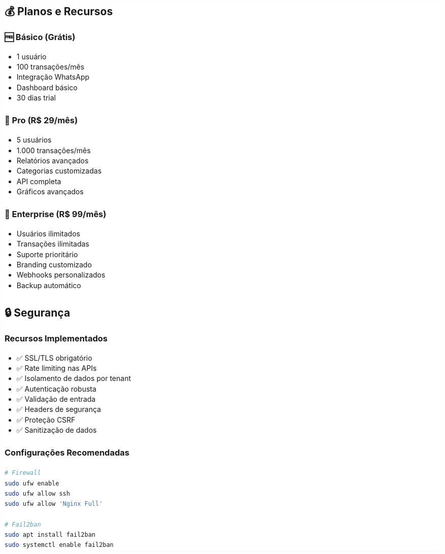
## 💰 Planos e Recursos

### 🆓 Básico (Grátis)
- 1 usuário
- 100 transações/mês
- Integração WhatsApp
- Dashboard básico
- 30 dias trial

### 💎 Pro (R$ 29/mês)
- 5 usuários
- 1.000 transações/mês
- Relatórios avançados
- Categorias customizadas
- API completa
- Gráficos avançados

### 🏢 Enterprise (R$ 99/mês)
- Usuários ilimitados
- Transações ilimitadas
- Suporte prioritário
- Branding customizado
- Webhooks personalizados
- Backup automático

## 🔒 Segurança

### Recursos Implementados
- ✅ SSL/TLS obrigatório
- ✅ Rate limiting nas APIs
- ✅ Isolamento de dados por tenant
- ✅ Autenticação robusta
- ✅ Validação de entrada
- ✅ Headers de segurança
- ✅ Proteção CSRF
- ✅ Sanitização de dados

### Configurações Recomendadas
```bash
# Firewall
sudo ufw enable
sudo ufw allow ssh
sudo ufw allow 'Nginx Full'

# Fail2ban
sudo apt install fail2ban
sudo systemctl enable fail2ban
```
